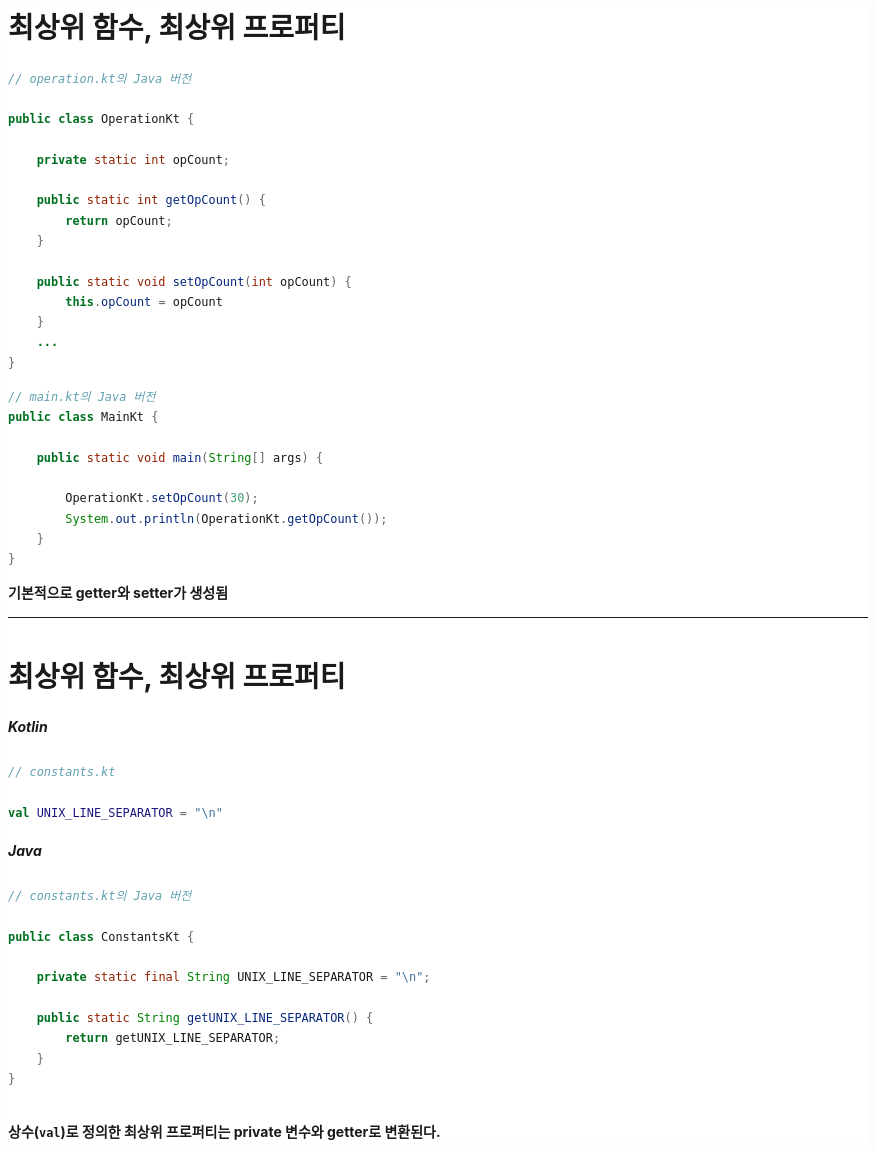 # 최상위 함수, 최상위 프로퍼티

```java
// operation.kt의 Java 버전

public class OperationKt {

    private static int opCount;
    
    public static int getOpCount() { 
        return opCount; 
    }
    
    public static void setOpCount(int opCount) { 
        this.opCount = opCount
    }
    ...
}
```
```java
// main.kt의 Java 버전
public class MainKt {

    public static void main(String[] args) {
    
        OperationKt.setOpCount(30);
        System.out.println(OperationKt.getOpCount());
    }
}
```
**기본적으로 getter와 setter가 생성됨**

--- 
# 최상위 함수, 최상위 프로퍼티

##### Kotlin
```kotlin
// constants.kt

val UNIX_LINE_SEPARATOR = "\n"
```

##### Java
```java
// constants.kt의 Java 버전

public class ConstantsKt {

    private static final String UNIX_LINE_SEPARATOR = "\n";
    
    public static String getUNIX_LINE_SEPARATOR() {
        return getUNIX_LINE_SEPARATOR;
    }
}
	
```
**상수(`val`)로 정의한 최상위 프로퍼티는 private 변수와 getter로 변환된다.**

